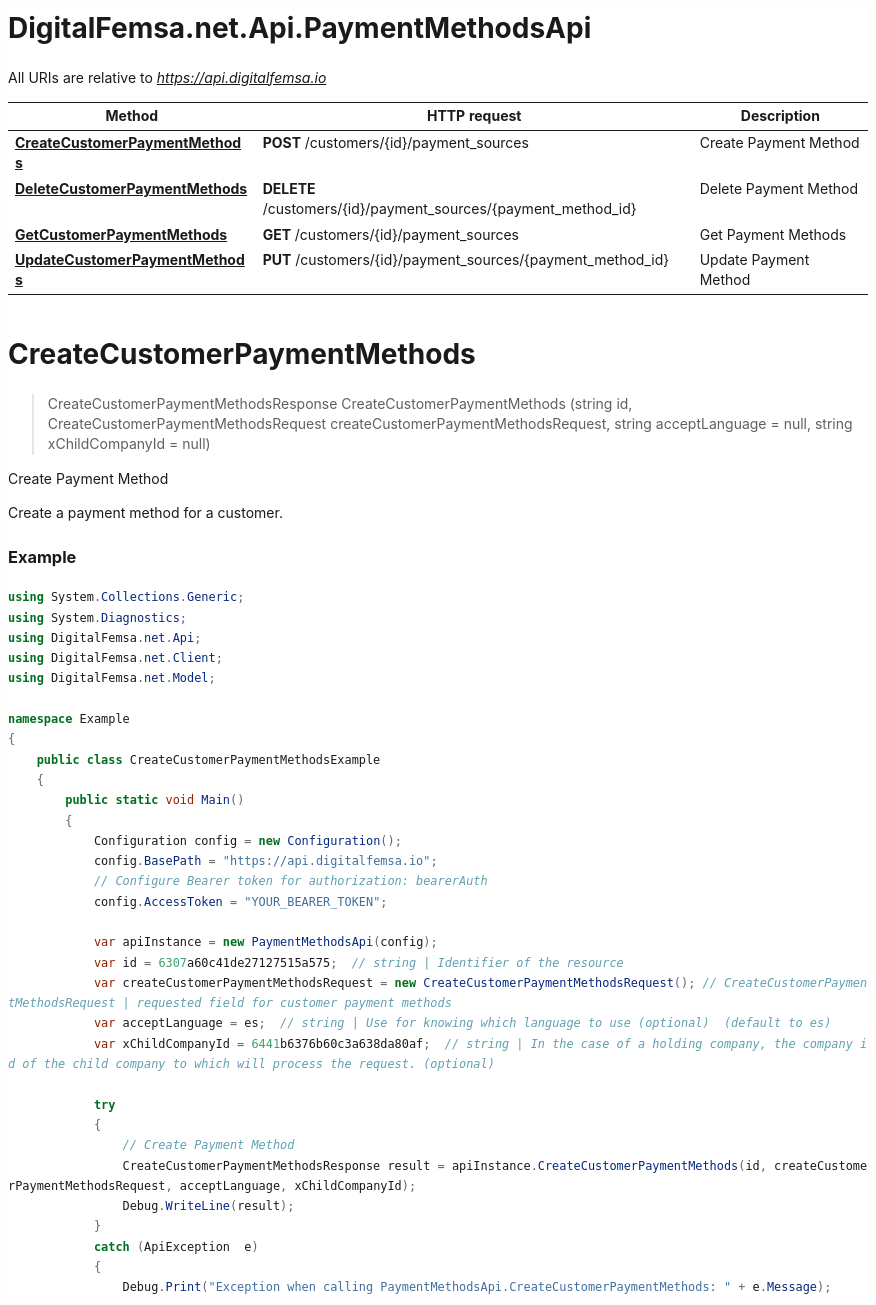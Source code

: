 # DigitalFemsa.net.Api.PaymentMethodsApi

All URIs are relative to *https://api.digitalfemsa.io*

| Method | HTTP request | Description |
|--------|--------------|-------------|
| [**CreateCustomerPaymentMethods**](PaymentMethodsApi.md#createcustomerpaymentmethods) | **POST** /customers/{id}/payment_sources | Create Payment Method |
| [**DeleteCustomerPaymentMethods**](PaymentMethodsApi.md#deletecustomerpaymentmethods) | **DELETE** /customers/{id}/payment_sources/{payment_method_id} | Delete Payment Method |
| [**GetCustomerPaymentMethods**](PaymentMethodsApi.md#getcustomerpaymentmethods) | **GET** /customers/{id}/payment_sources | Get Payment Methods |
| [**UpdateCustomerPaymentMethods**](PaymentMethodsApi.md#updatecustomerpaymentmethods) | **PUT** /customers/{id}/payment_sources/{payment_method_id} | Update Payment Method |

<a id="createcustomerpaymentmethods"></a>
# **CreateCustomerPaymentMethods**
> CreateCustomerPaymentMethodsResponse CreateCustomerPaymentMethods (string id, CreateCustomerPaymentMethodsRequest createCustomerPaymentMethodsRequest, string acceptLanguage = null, string xChildCompanyId = null)

Create Payment Method

Create a payment method for a customer.

### Example
```csharp
using System.Collections.Generic;
using System.Diagnostics;
using DigitalFemsa.net.Api;
using DigitalFemsa.net.Client;
using DigitalFemsa.net.Model;

namespace Example
{
    public class CreateCustomerPaymentMethodsExample
    {
        public static void Main()
        {
            Configuration config = new Configuration();
            config.BasePath = "https://api.digitalfemsa.io";
            // Configure Bearer token for authorization: bearerAuth
            config.AccessToken = "YOUR_BEARER_TOKEN";

            var apiInstance = new PaymentMethodsApi(config);
            var id = 6307a60c41de27127515a575;  // string | Identifier of the resource
            var createCustomerPaymentMethodsRequest = new CreateCustomerPaymentMethodsRequest(); // CreateCustomerPaymentMethodsRequest | requested field for customer payment methods
            var acceptLanguage = es;  // string | Use for knowing which language to use (optional)  (default to es)
            var xChildCompanyId = 6441b6376b60c3a638da80af;  // string | In the case of a holding company, the company id of the child company to which will process the request. (optional) 

            try
            {
                // Create Payment Method
                CreateCustomerPaymentMethodsResponse result = apiInstance.CreateCustomerPaymentMethods(id, createCustomerPaymentMethodsRequest, acceptLanguage, xChildCompanyId);
                Debug.WriteLine(result);
            }
            catch (ApiException  e)
            {
                Debug.Print("Exception when calling PaymentMethodsApi.CreateCustomerPaymentMethods: " + e.Message);
```